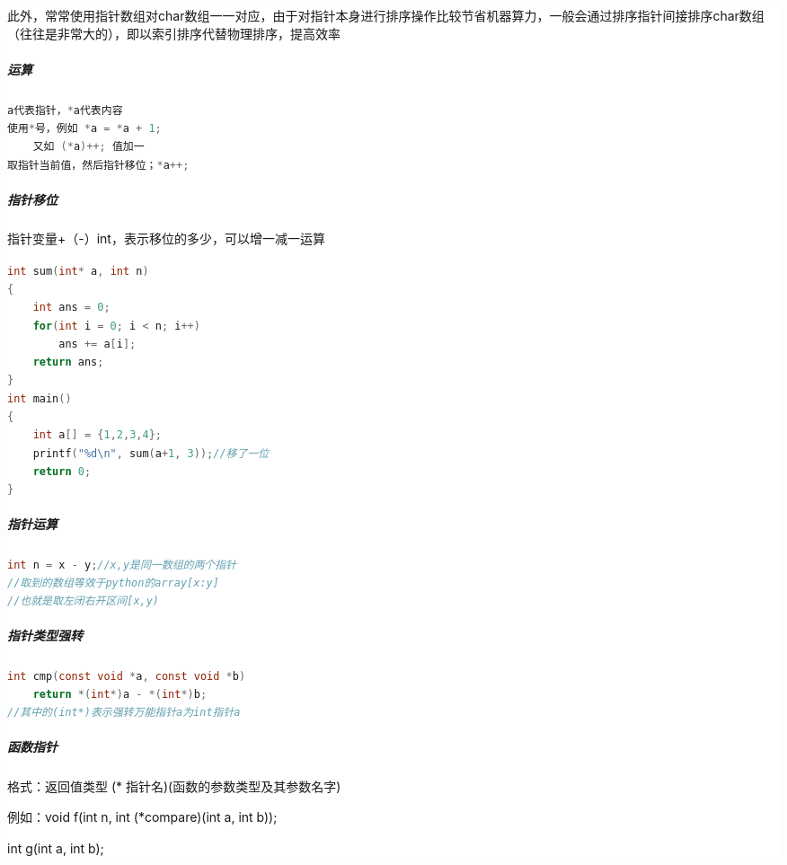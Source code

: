 

此外，常常使用指针数组对char数组一一对应，由于对指针本身进行排序操作比较节省机器算力，一般会通过排序指针间接排序char数组（往往是非常大的），即以索引排序代替物理排序，提高效率



##### 运算

```c
a代表指针，*a代表内容
使用*号，例如 *a = *a + 1;
    又如 (*a)++; 值加一
取指针当前值，然后指针移位；*a++;
```

##### 指针移位

指针变量+（-）int，表示移位的多少，可以增一减一运算

```c
int sum(int* a, int n)
{
    int ans = 0;
    for(int i = 0; i < n; i++)
        ans += a[i];
    return ans;
}
int main()
{
	int a[] = {1,2,3,4};
    printf("%d\n", sum(a+1, 3));//移了一位
    return 0;
}
```

##### 指针运算

```c
int n = x - y;//x,y是同一数组的两个指针
//取到的数组等效于python的array[x:y]
//也就是取左闭右开区间[x,y)
```

##### 指针类型强转

```c
int cmp(const void *a, const void *b)
    return *(int*)a - *(int*)b;
//其中的(int*)表示强转万能指针a为int指针a
```

##### 函数指针

格式：返回值类型 (* 指针名)(函数的参数类型及其参数名字)

例如：void f(int n, int (*compare)(int a, int b));

int g(int a, int b);
